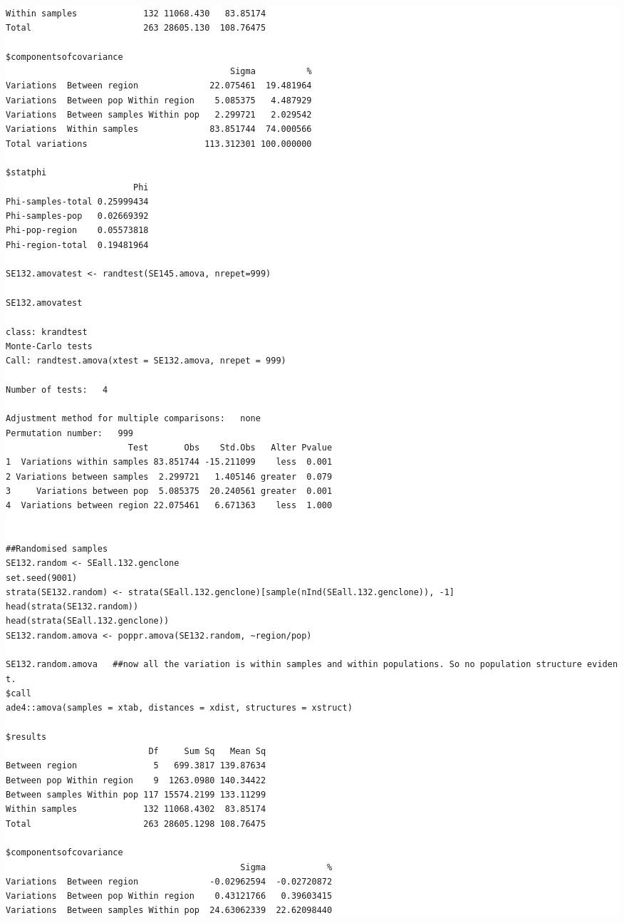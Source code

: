 ```
Within samples             132 11068.430   83.85174
Total                      263 28605.130  108.76475

$componentsofcovariance
                                            Sigma          %
Variations  Between region              22.075461  19.481964
Variations  Between pop Within region    5.085375   4.487929
Variations  Between samples Within pop   2.299721   2.029542
Variations  Within samples              83.851744  74.000566
Total variations                       113.312301 100.000000

$statphi
                         Phi
Phi-samples-total 0.25999434
Phi-samples-pop   0.02669392
Phi-pop-region    0.05573818
Phi-region-total  0.19481964

SE132.amovatest <- randtest(SE145.amova, nrepet=999)

SE132.amovatest

class: krandtest 
Monte-Carlo tests
Call: randtest.amova(xtest = SE132.amova, nrepet = 999)

Number of tests:   4 

Adjustment method for multiple comparisons:   none 
Permutation number:   999 
                        Test       Obs    Std.Obs   Alter Pvalue
1  Variations within samples 83.851744 -15.211099    less  0.001
2 Variations between samples  2.299721   1.405146 greater  0.079
3     Variations between pop  5.085375  20.240561 greater  0.001
4  Variations between region 22.075461   6.671363    less  1.000


##Randomised samples
SE132.random <- SEall.132.genclone
set.seed(9001)
strata(SE132.random) <- strata(SEall.132.genclone)[sample(nInd(SEall.132.genclone)), -1]
head(strata(SE132.random))
head(strata(SEall.132.genclone))
SE132.random.amova <- poppr.amova(SE132.random, ~region/pop)

SE132.random.amova   ##now all the variation is within samples and within populations. So no population structure evident. 
$call
ade4::amova(samples = xtab, distances = xdist, structures = xstruct)

$results
                            Df     Sum Sq   Mean Sq
Between region               5   699.3817 139.87634
Between pop Within region    9  1263.0980 140.34422
Between samples Within pop 117 15574.2199 133.11299
Within samples             132 11068.4302  83.85174
Total                      263 28605.1298 108.76475

$componentsofcovariance
                                              Sigma            %
Variations  Between region              -0.02962594  -0.02720872
Variations  Between pop Within region    0.43121766   0.39603415
Variations  Between samples Within pop  24.63062339  22.62098440
```